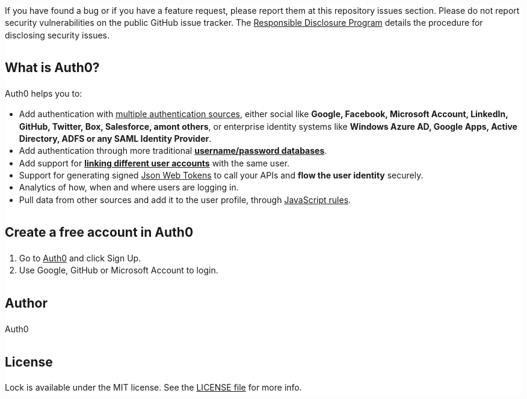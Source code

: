 If you have found a bug or if you have a feature request, please report them at this repository issues section. Please do not report security vulnerabilities on the public GitHub issue tracker. The [Responsible Disclosure Program](https://auth0.com/whitehat) details the procedure for disclosing security issues.

## What is Auth0?

Auth0 helps you to:

* Add authentication with [multiple authentication sources](https://docs.auth0.com/identityproviders), either social like **Google, Facebook, Microsoft Account, LinkedIn, GitHub, Twitter, Box, Salesforce, amont others**, or enterprise identity systems like **Windows Azure AD, Google Apps, Active Directory, ADFS or any SAML Identity Provider**.
* Add authentication through more traditional **[username/password databases](https://docs.auth0.com/mysql-connection-tutorial)**.
* Add support for **[linking different user accounts](https://docs.auth0.com/link-accounts)** with the same user.
* Support for generating signed [Json Web Tokens](https://docs.auth0.com/jwt) to call your APIs and **flow the user identity** securely.
* Analytics of how, when and where users are logging in.
* Pull data from other sources and add it to the user profile, through [JavaScript rules](https://docs.auth0.com/rules).

## Create a free account in Auth0

1. Go to [Auth0](https://auth0.com) and click Sign Up.
2. Use Google, GitHub or Microsoft Account to login.

## Author

Auth0

## License

Lock is available under the MIT license. See the [LICENSE file](LICENSE) for more info.
